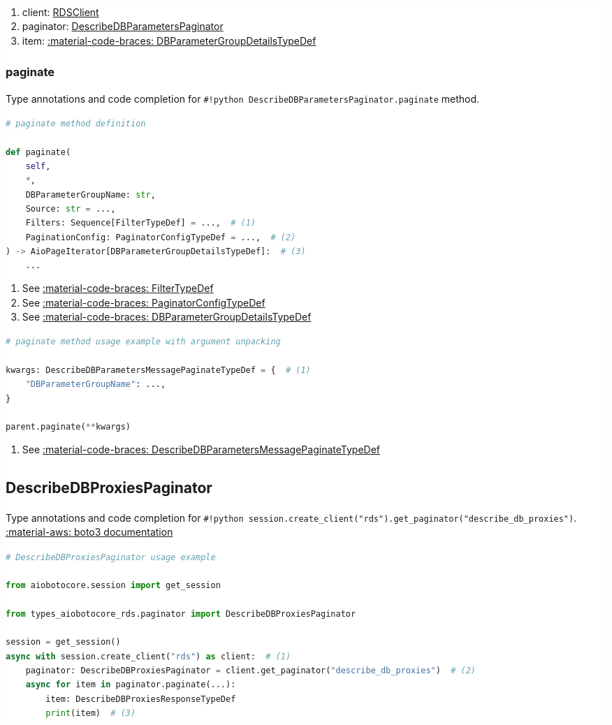 1. client: [RDSClient](./client.md)
2. paginator: [DescribeDBParametersPaginator](./paginators.md#describedbparameterspaginator)
3. item: [:material-code-braces: DBParameterGroupDetailsTypeDef](./type_defs.md#dbparametergroupdetailstypedef) 


### paginate

Type annotations and code completion for `#!python DescribeDBParametersPaginator.paginate` method.

```python
# paginate method definition

def paginate(
    self,
    *,
    DBParameterGroupName: str,
    Source: str = ...,
    Filters: Sequence[FilterTypeDef] = ...,  # (1)
    PaginationConfig: PaginatorConfigTypeDef = ...,  # (2)
) -> AioPageIterator[DBParameterGroupDetailsTypeDef]:  # (3)
    ...
```

1. See [:material-code-braces: FilterTypeDef](./type_defs.md#filtertypedef) 
2. See [:material-code-braces: PaginatorConfigTypeDef](./type_defs.md#paginatorconfigtypedef) 
3. See [:material-code-braces: DBParameterGroupDetailsTypeDef](./type_defs.md#dbparametergroupdetailstypedef) 


```python
# paginate method usage example with argument unpacking

kwargs: DescribeDBParametersMessagePaginateTypeDef = {  # (1)
    "DBParameterGroupName": ...,
}

parent.paginate(**kwargs)
```

1. See [:material-code-braces: DescribeDBParametersMessagePaginateTypeDef](./type_defs.md#describedbparametersmessagepaginatetypedef) 
## DescribeDBProxiesPaginator

Type annotations and code completion for `#!python session.create_client("rds").get_paginator("describe_db_proxies")`.
[:material-aws: boto3 documentation](https://boto3.amazonaws.com/v1/documentation/api/latest/reference/services/rds/paginator/DescribeDBProxies.html#RDS.Paginator.DescribeDBProxies)

```python
# DescribeDBProxiesPaginator usage example

from aiobotocore.session import get_session

from types_aiobotocore_rds.paginator import DescribeDBProxiesPaginator

session = get_session()
async with session.create_client("rds") as client:  # (1)
    paginator: DescribeDBProxiesPaginator = client.get_paginator("describe_db_proxies")  # (2)
    async for item in paginator.paginate(...):
        item: DescribeDBProxiesResponseTypeDef
        print(item)  # (3)
```
